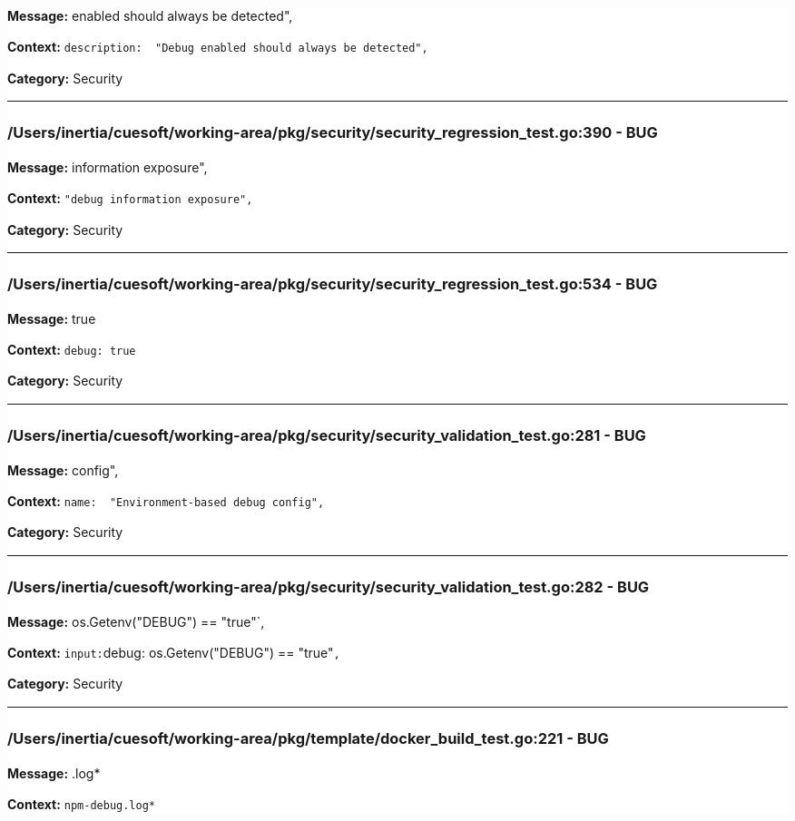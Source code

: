 **Message:** enabled should always be detected",

**Context:** `description:  "Debug enabled should always be detected",`

**Category:** Security

---

### /Users/inertia/cuesoft/working-area/pkg/security/security_regression_test.go:390 - BUG

**Message:** information exposure",

**Context:** `"debug information exposure",`

**Category:** Security

---

### /Users/inertia/cuesoft/working-area/pkg/security/security_regression_test.go:534 - BUG

**Message:** true

**Context:** `debug: true`

**Category:** Security

---

### /Users/inertia/cuesoft/working-area/pkg/security/security_validation_test.go:281 - BUG

**Message:** config",

**Context:** `name:  "Environment-based debug config",`

**Category:** Security

---

### /Users/inertia/cuesoft/working-area/pkg/security/security_validation_test.go:282 - BUG

**Message:** os.Getenv("DEBUG") == "true"`,

**Context:** `input:`debug: os.Getenv("DEBUG") == "true"`,`

**Category:** Security

---

### /Users/inertia/cuesoft/working-area/pkg/template/docker_build_test.go:221 - BUG

**Message:** .log*

**Context:** `npm-debug.log*`
